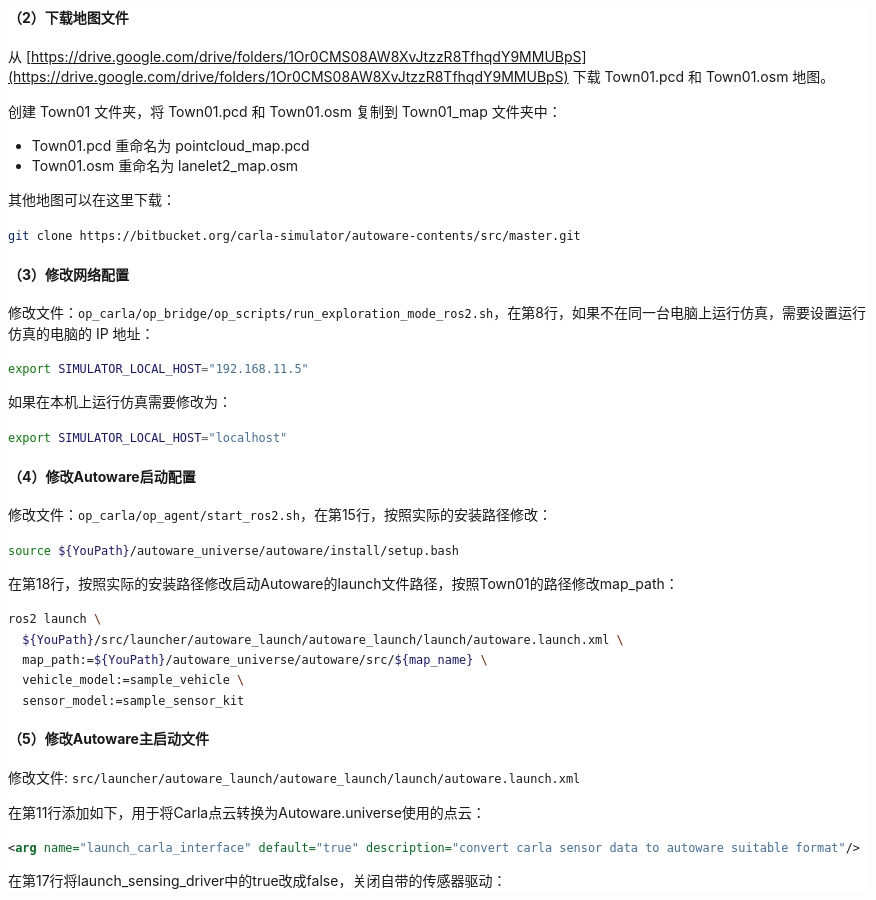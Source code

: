 #### （2）下载地图文件

从 [https://drive.google.com/drive/folders/1Or0CMS08AW8XvJtzzR8TfhqdY9MMUBpS](https://drive.google.com/drive/folders/1Or0CMS08AW8XvJtzzR8TfhqdY9MMUBpS) 下载 Town01.pcd 和 Town01.osm 地图。

创建 Town01 文件夹，将 Town01.pcd 和 Town01.osm 复制到 Town01_map 文件夹中：

- Town01.pcd 重命名为 pointcloud_map.pcd
- Town01.osm 重命名为 lanelet2_map.osm

其他地图可以在这里下载：

```bash
git clone https://bitbucket.org/carla-simulator/autoware-contents/src/master.git
```

#### （3）修改网络配置

修改文件：`op_carla/op_bridge/op_scripts/run_exploration_mode_ros2.sh`，在第8行，如果不在同一台电脑上运行仿真，需要设置运行仿真的电脑的 IP 地址：

```bash
export SIMULATOR_LOCAL_HOST="192.168.11.5"
```

如果在本机上运行仿真需要修改为：

```bash
export SIMULATOR_LOCAL_HOST="localhost"
```

#### （4）修改Autoware启动配置

修改文件：`op_carla/op_agent/start_ros2.sh`，在第15行，按照实际的安装路径修改：

```bash
source ${YouPath}/autoware_universe/autoware/install/setup.bash
```

在第18行，按照实际的安装路径修改启动Autoware的launch文件路径，按照Town01的路径修改map_path：

```bash
ros2 launch \
  ${YouPath}/src/launcher/autoware_launch/autoware_launch/launch/autoware.launch.xml \
  map_path:=${YouPath}/autoware_universe/autoware/src/${map_name} \
  vehicle_model:=sample_vehicle \
  sensor_model:=sample_sensor_kit
```

#### （5）修改Autoware主启动文件

修改文件: `src/launcher/autoware_launch/autoware_launch/launch/autoware.launch.xml`

在第11行添加如下，用于将Carla点云转换为Autoware.universe使用的点云：

```xml
<arg name="launch_carla_interface" default="true" description="convert carla sensor data to autoware suitable format"/>
```

在第17行将launch_sensing_driver中的true改成false，关闭自带的传感器驱动：
